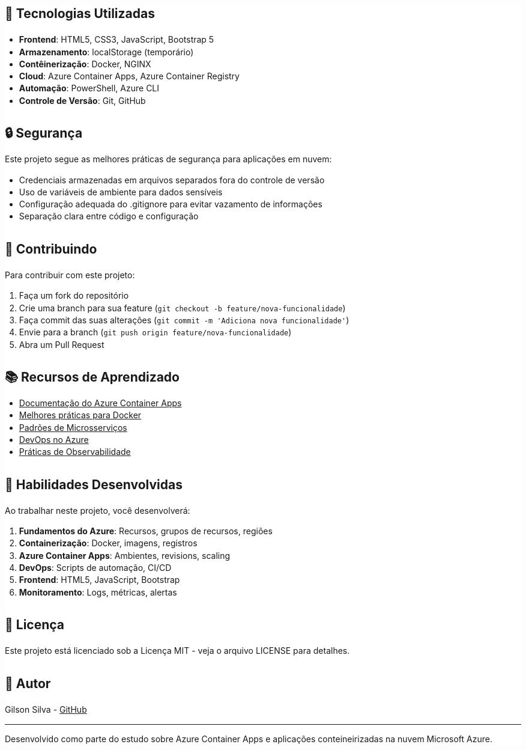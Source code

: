 ## 🔧 Tecnologias Utilizadas

- **Frontend**: HTML5, CSS3, JavaScript, Bootstrap 5
- **Armazenamento**: localStorage (temporário)
- **Contêinerização**: Docker, NGINX
- **Cloud**: Azure Container Apps, Azure Container Registry
- **Automação**: PowerShell, Azure CLI
- **Controle de Versão**: Git, GitHub

## 🔒 Segurança

Este projeto segue as melhores práticas de segurança para aplicações em nuvem:

- Credenciais armazenadas em arquivos separados fora do controle de versão
- Uso de variáveis de ambiente para dados sensíveis
- Configuração adequada do .gitignore para evitar vazamento de informações
- Separação clara entre código e configuração

## 🤝 Contribuindo

Para contribuir com este projeto:

1. Faça um fork do repositório
2. Crie uma branch para sua feature (`git checkout -b feature/nova-funcionalidade`)
3. Faça commit das suas alterações (`git commit -m 'Adiciona nova funcionalidade'`)
4. Envie para a branch (`git push origin feature/nova-funcionalidade`)
5. Abra um Pull Request

## 📚 Recursos de Aprendizado

- [Documentação do Azure Container Apps](https://docs.microsoft.com/pt-br/azure/container-apps/)
- [Melhores práticas para Docker](https://docs.docker.com/develop/dev-best-practices/)
- [Padrões de Microsserviços](https://docs.microsoft.com/pt-br/azure/architecture/microservices/design/patterns)
- [DevOps no Azure](https://docs.microsoft.com/pt-br/azure/devops/learn/)
- [Práticas de Observabilidade](https://docs.microsoft.com/pt-br/azure/azure-monitor/overview)

## 📝 Habilidades Desenvolvidas

Ao trabalhar neste projeto, você desenvolverá:

1. **Fundamentos do Azure**: Recursos, grupos de recursos, regiões
2. **Containerização**: Docker, imagens, registros
3. **Azure Container Apps**: Ambientes, revisions, scaling
4. **DevOps**: Scripts de automação, CI/CD
5. **Frontend**: HTML5, JavaScript, Bootstrap
6. **Monitoramento**: Logs, métricas, alertas

## 📄 Licença

Este projeto está licenciado sob a Licença MIT - veja o arquivo LICENSE para detalhes.

## 👤 Autor

Gilson Silva - [GitHub](https://github.com/gisengsoft)

---

Desenvolvido como parte do estudo sobre Azure Container Apps e aplicações conteineirizadas na nuvem Microsoft Azure.
